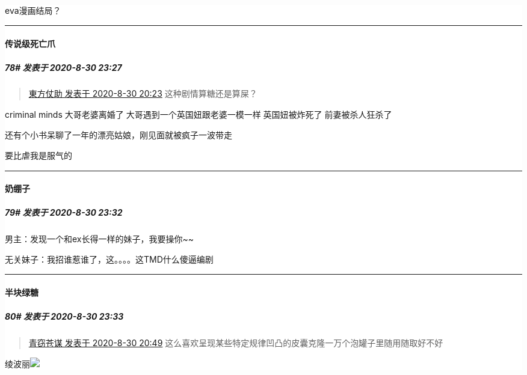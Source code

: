 


eva漫画结局？







*****

####  传说级死亡爪  
##### 78#       发表于 2020-8-30 23:27



<blockquote><a href="httphttps://bbs.saraba1st.com/2b/forum.php?mod=redirect&amp;goto=findpost&amp;pid=48594073&amp;ptid=1957326" target="_blank">東方仗助 发表于 2020-8-30 20:23</a>
这种剧情算糖还是算屎？</blockquote>
criminal minds
大哥老婆离婚了
大哥遇到一个英国妞跟老婆一模一样
英国妞被炸死了
前妻被杀人狂杀了

还有个小书呆聊了一年的漂亮姑娘，刚见面就被疯子一波带走

要比虐我是服气的







*****

####  奶绷子  
##### 79#       发表于 2020-8-30 23:32





男主：发现一个和ex长得一样的妹子，我要操你~~

无关妹子：我招谁惹谁了，这。。。。这TMD什么傻逼编剧







*****

####  半块绿糖  
##### 80#       发表于 2020-8-30 23:33



<blockquote><a href="httphttps://bbs.saraba1st.com/2b/forum.php?mod=redirect&amp;goto=findpost&amp;pid=48594308&amp;ptid=1957326" target="_blank">青窃苍谋 发表于 2020-8-30 20:49</a>
这么喜欢呈现某些特定规律凹凸的皮囊克隆一万个泡罐子里随用随取好不好</blockquote>
绫波丽<img src="https://static.saraba1st.com/image/smiley/carton2017/036.png" referrerpolicy="no-referrer">
